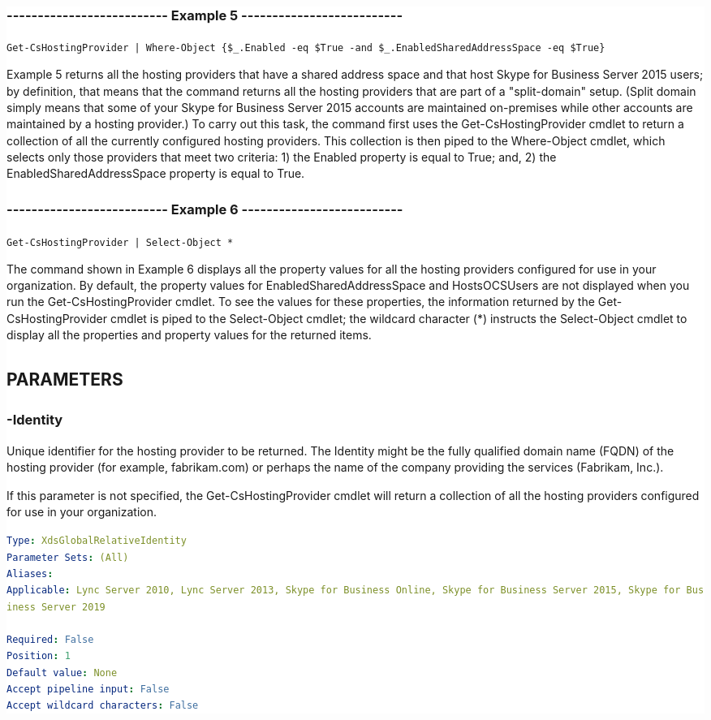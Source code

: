 ### -------------------------- Example 5 --------------------------
```
Get-CsHostingProvider | Where-Object {$_.Enabled -eq $True -and $_.EnabledSharedAddressSpace -eq $True}
```

Example 5 returns all the hosting providers that have a shared address space and that host Skype for Business Server 2015 users; by definition, that means that the command returns all the hosting providers that are part of a "split-domain" setup.
(Split domain simply means that some of your Skype for Business Server 2015 accounts are maintained on-premises while other accounts are maintained by a hosting provider.) To carry out this task, the command first uses the Get-CsHostingProvider cmdlet to return a collection of all the currently configured hosting providers.
This collection is then piped to the Where-Object cmdlet, which selects only those providers that meet two criteria: 1) the Enabled property is equal to True; and, 2) the EnabledSharedAddressSpace property is equal to True.

### -------------------------- Example 6 --------------------------
```
Get-CsHostingProvider | Select-Object *
```

The command shown in Example 6 displays all the property values for all the hosting providers configured for use in your organization.
By default, the property values for EnabledSharedAddressSpace and HostsOCSUsers are not displayed when you run the Get-CsHostingProvider cmdlet.
To see the values for these properties, the information returned by the Get-CsHostingProvider cmdlet is piped to the Select-Object cmdlet; the wildcard character (*) instructs the Select-Object cmdlet to display all the properties and property values for the returned items.


## PARAMETERS

### -Identity
Unique identifier for the hosting provider to be returned.
The Identity might be the fully qualified domain name (FQDN) of the hosting provider (for example, fabrikam.com) or perhaps the name of the company providing the services (Fabrikam, Inc.).

If this parameter is not specified, the Get-CsHostingProvider cmdlet will return a collection of all the hosting providers configured for use in your organization.

```yaml
Type: XdsGlobalRelativeIdentity
Parameter Sets: (All)
Aliases: 
Applicable: Lync Server 2010, Lync Server 2013, Skype for Business Online, Skype for Business Server 2015, Skype for Business Server 2019

Required: False
Position: 1
Default value: None
Accept pipeline input: False
Accept wildcard characters: False
```
